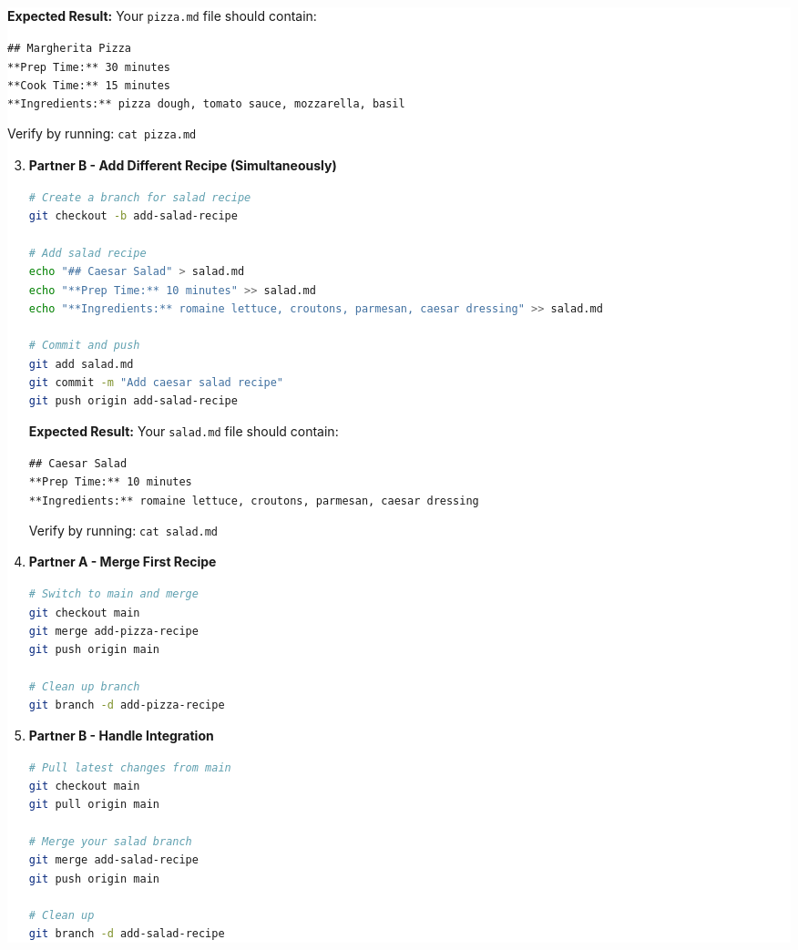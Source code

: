    **Expected Result:** Your `pizza.md` file should contain:
   ```
   ## Margherita Pizza
   **Prep Time:** 30 minutes
   **Cook Time:** 15 minutes
   **Ingredients:** pizza dough, tomato sauce, mozzarella, basil
   ```
   
   Verify by running: `cat pizza.md`

3. **Partner B - Add Different Recipe (Simultaneously)**
   ```bash
   # Create a branch for salad recipe
   git checkout -b add-salad-recipe
   
   # Add salad recipe
   echo "## Caesar Salad" > salad.md
   echo "**Prep Time:** 10 minutes" >> salad.md
   echo "**Ingredients:** romaine lettuce, croutons, parmesan, caesar dressing" >> salad.md
   
   # Commit and push
   git add salad.md
   git commit -m "Add caesar salad recipe"
   git push origin add-salad-recipe
   ```
   
   **Expected Result:** Your `salad.md` file should contain:
   ```
   ## Caesar Salad
   **Prep Time:** 10 minutes
   **Ingredients:** romaine lettuce, croutons, parmesan, caesar dressing
   ```
   
   Verify by running: `cat salad.md`

4. **Partner A - Merge First Recipe**
   ```bash
   # Switch to main and merge
   git checkout main
   git merge add-pizza-recipe
   git push origin main
   
   # Clean up branch
   git branch -d add-pizza-recipe
   ```

5. **Partner B - Handle Integration**
   ```bash
   # Pull latest changes from main
   git checkout main
   git pull origin main
   
   # Merge your salad branch
   git merge add-salad-recipe
   git push origin main
   
   # Clean up
   git branch -d add-salad-recipe
   ```
